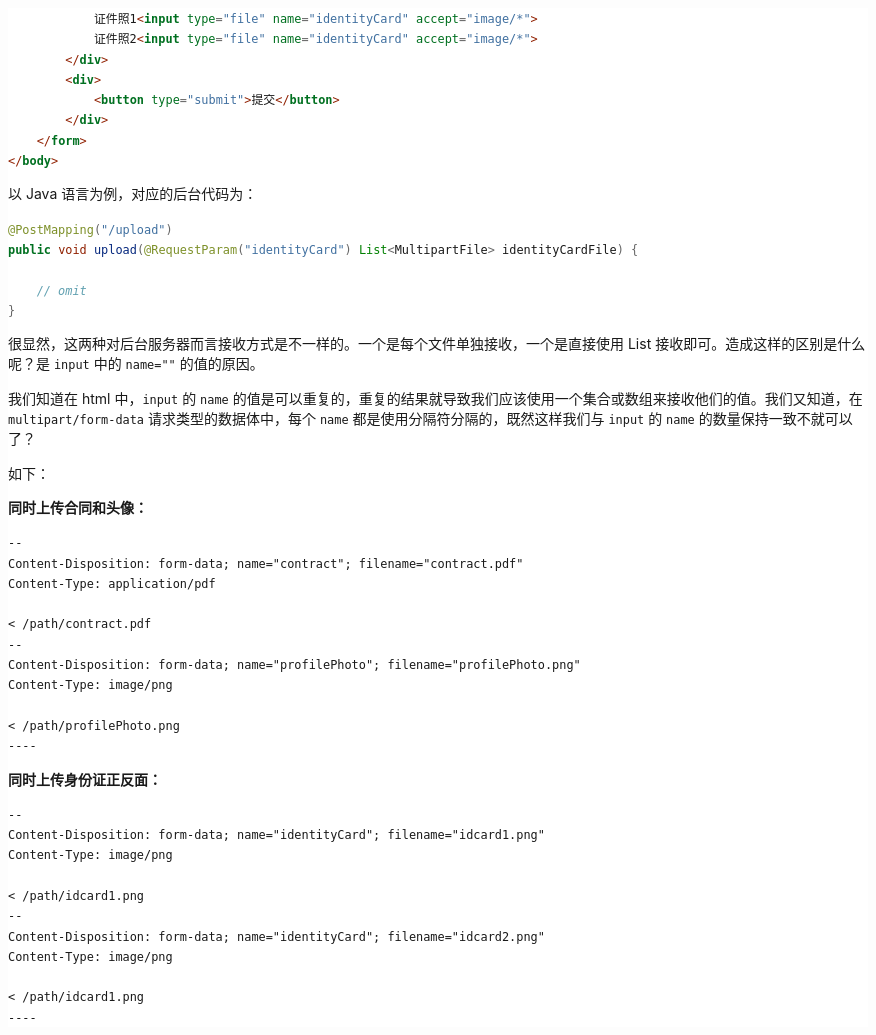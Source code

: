 ```html
            证件照1<input type="file" name="identityCard" accept="image/*">
            证件照2<input type="file" name="identityCard" accept="image/*">
        </div>
        <div>
            <button type="submit">提交</button>
        </div>
    </form>
</body>
```

以 Java 语言为例，对应的后台代码为：

```java
@PostMapping("/upload")
public void upload(@RequestParam("identityCard") List<MultipartFile> identityCardFile) {

    // omit
}
```

很显然，这两种对后台服务器而言接收方式是不一样的。一个是每个文件单独接收，一个是直接使用 List 接收即可。造成这样的区别是什么呢？是 `input` 中的 `name=""` 的值的原因。

我们知道在 html 中，`input` 的 `name` 的值是可以重复的，重复的结果就导致我们应该使用一个集合或数组来接收他们的值。我们又知道，在 `multipart/form-data` 请求类型的数据体中，每个 `name` 都是使用分隔符分隔的，既然这样我们与 `input` 的 `name` 的数量保持一致不就可以了？

如下：

**同时上传合同和头像：**

```
--
Content-Disposition: form-data; name="contract"; filename="contract.pdf"
Content-Type: application/pdf

< /path/contract.pdf
--
Content-Disposition: form-data; name="profilePhoto"; filename="profilePhoto.png"
Content-Type: image/png

< /path/profilePhoto.png
----
```

**同时上传身份证正反面：**

```
--
Content-Disposition: form-data; name="identityCard"; filename="idcard1.png"
Content-Type: image/png

< /path/idcard1.png
--
Content-Disposition: form-data; name="identityCard"; filename="idcard2.png"
Content-Type: image/png

< /path/idcard1.png
----
```
